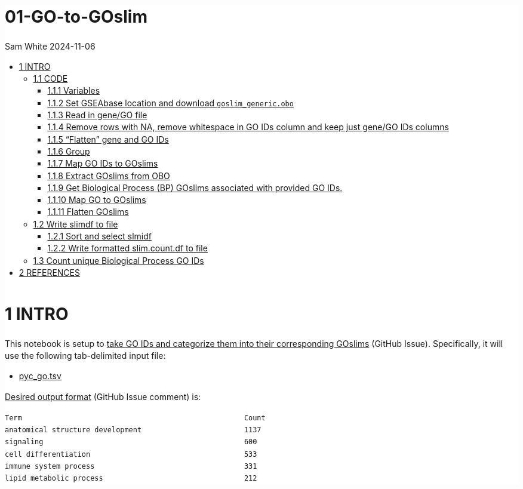 01-GO-to-GOslim
================
Sam White
2024-11-06

- [1 INTRO](#1-intro)
  - [1.1 CODE](#11-code)
    - [1.1.1 Variables](#111-variables)
    - [1.1.2 Set GSEAbase location and download
      `goslim_generic.obo`](#112-set-gseabase-location-and-download-goslim_genericobo)
    - [1.1.3 Read in gene/GO file](#113-read-in-genego-file)
    - [1.1.4 Remove rows with NA, remove whitespace in GO IDs column and
      keep just gene/GO IDs
      columns](#114-remove-rows-with-na-remove-whitespace-in-go-ids-column-and-keep-just-genego-ids-columns)
    - [1.1.5 “Flatten” gene and GO IDs](#115-flatten-gene-and-go-ids)
    - [1.1.6 Group](#116-group)
    - [1.1.7 Map GO IDs to GOslims](#117-map-go-ids-to-goslims)
    - [1.1.8 Extract GOslims from OBO](#118-extract-goslims-from-obo)
    - [1.1.9 Get Biological Process (BP) GOslims associated with
      provided GO
      IDs.](#119-get-biological-process-bp-goslims-associated-with-provided-go-ids)
    - [1.1.10 Map GO to GOslims](#1110-map-go-to-goslims)
    - [1.1.11 Flatten GOslims](#1111-flatten-goslims)
  - [1.2 Write slimdf to file](#12-write-slimdf-to-file)
    - [1.2.1 Sort and select slmidf](#121-sort-and-select-slmidf)
    - [1.2.2 Write formatted slim.count.df to
      file](#122-write-formatted-slimcountdf-to-file)
  - [1.3 Count unique Biological Process GO
    IDs](#13-count-unique-biological-process-go-ids)
- [2 REFERENCES](#2-references)

# 1 INTRO

This notebook is setup to [take GO IDs and categorize them into their
corresponding
GOslims](https://github.com/RobertsLab/resources/issues/2012) (GitHub
Issue). Specifically, it will use the following tab-delimited input
file:

- [pyc_go.tsv](https://gannet.fish.washington.edu/seashell/bu-github/project-pycno-multispecies-2023/output/06-Go-3-species/pyc_go.tsv)

[Desired output
format](https://github.com/RobertsLab/resources/issues/1989#issuecomment-2448757444)
(GitHub Issue comment) is:

    Term                                                    Count
    anatomical structure development                        1137
    signaling                                               600
    cell differentiation                                    533
    immune system process                                   331
    lipid metabolic process                                 212
